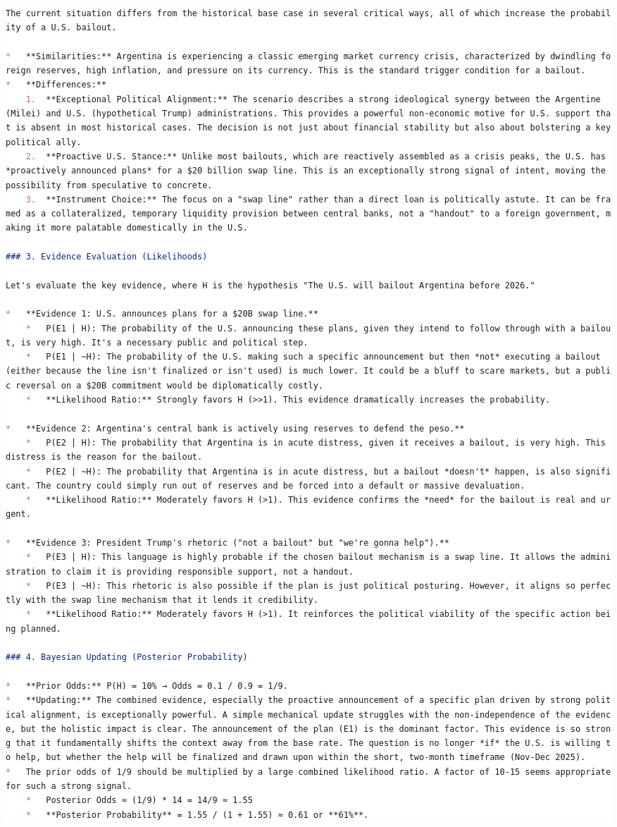 ```md
The current situation differs from the historical base case in several critical ways, all of which increase the probability of a U.S. bailout.

*   **Similarities:** Argentina is experiencing a classic emerging market currency crisis, characterized by dwindling foreign reserves, high inflation, and pressure on its currency. This is the standard trigger condition for a bailout.
*   **Differences:**
    1.  **Exceptional Political Alignment:** The scenario describes a strong ideological synergy between the Argentine (Milei) and U.S. (hypothetical Trump) administrations. This provides a powerful non-economic motive for U.S. support that is absent in most historical cases. The decision is not just about financial stability but also about bolstering a key political ally.
    2.  **Proactive U.S. Stance:** Unlike most bailouts, which are reactively assembled as a crisis peaks, the U.S. has *proactively announced plans* for a $20 billion swap line. This is an exceptionally strong signal of intent, moving the possibility from speculative to concrete.
    3.  **Instrument Choice:** The focus on a "swap line" rather than a direct loan is politically astute. It can be framed as a collateralized, temporary liquidity provision between central banks, not a "handout" to a foreign government, making it more palatable domestically in the U.S.

### 3. Evidence Evaluation (Likelihoods)

Let's evaluate the key evidence, where H is the hypothesis "The U.S. will bailout Argentina before 2026."

*   **Evidence 1: U.S. announces plans for a $20B swap line.**
    *   P(E1 | H): The probability of the U.S. announcing these plans, given they intend to follow through with a bailout, is very high. It's a necessary public and political step.
    *   P(E1 | ~H): The probability of the U.S. making such a specific announcement but then *not* executing a bailout (either because the line isn't finalized or isn't used) is much lower. It could be a bluff to scare markets, but a public reversal on a $20B commitment would be diplomatically costly.
    *   **Likelihood Ratio:** Strongly favors H (>>1). This evidence dramatically increases the probability.

*   **Evidence 2: Argentina's central bank is actively using reserves to defend the peso.**
    *   P(E2 | H): The probability that Argentina is in acute distress, given it receives a bailout, is very high. This distress is the reason for the bailout.
    *   P(E2 | ~H): The probability that Argentina is in acute distress, but a bailout *doesn't* happen, is also significant. The country could simply run out of reserves and be forced into a default or massive devaluation.
    *   **Likelihood Ratio:** Moderately favors H (>1). This evidence confirms the *need* for the bailout is real and urgent.

*   **Evidence 3: President Trump's rhetoric ("not a bailout" but "we're gonna help").**
    *   P(E3 | H): This language is highly probable if the chosen bailout mechanism is a swap line. It allows the administration to claim it is providing responsible support, not a handout.
    *   P(E3 | ~H): This rhetoric is also possible if the plan is just political posturing. However, it aligns so perfectly with the swap line mechanism that it lends it credibility.
    *   **Likelihood Ratio:** Moderately favors H (>1). It reinforces the political viability of the specific action being planned.

### 4. Bayesian Updating (Posterior Probability)

*   **Prior Odds:** P(H) = 10% → Odds = 0.1 / 0.9 = 1/9.
*   **Updating:** The combined evidence, especially the proactive announcement of a specific plan driven by strong political alignment, is exceptionally powerful. A simple mechanical update struggles with the non-independence of the evidence, but the holistic impact is clear. The announcement of the plan (E1) is the dominant factor. This evidence is so strong that it fundamentally shifts the context away from the base rate. The question is no longer *if* the U.S. is willing to help, but whether the help will be finalized and drawn upon within the short, two-month timeframe (Nov-Dec 2025).
*   The prior odds of 1/9 should be multiplied by a large combined likelihood ratio. A factor of 10-15 seems appropriate for such a strong signal.
    *   Posterior Odds ≈ (1/9) * 14 = 14/9 ≈ 1.55
    *   **Posterior Probability** = 1.55 / (1 + 1.55) ≈ 0.61 or **61%**.
```